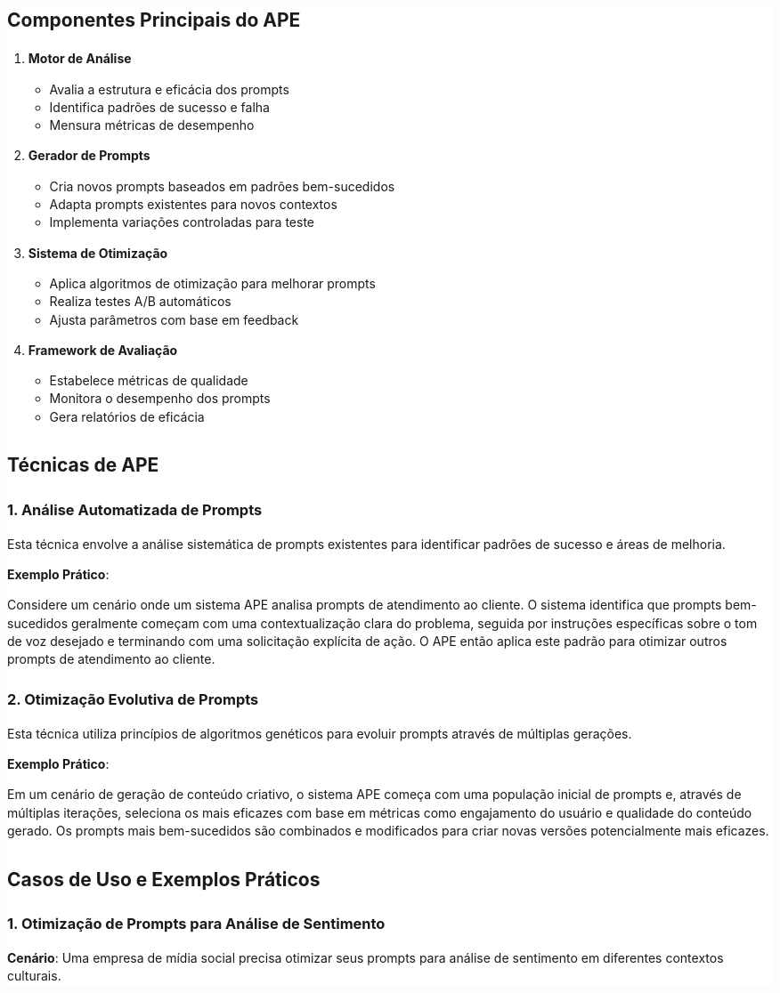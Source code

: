## Componentes Principais do APE

1. **Motor de Análise**
   - Avalia a estrutura e eficácia dos prompts
   - Identifica padrões de sucesso e falha
   - Mensura métricas de desempenho

2. **Gerador de Prompts**
   - Cria novos prompts baseados em padrões bem-sucedidos
   - Adapta prompts existentes para novos contextos
   - Implementa variações controladas para teste

3. **Sistema de Otimização**
   - Aplica algoritmos de otimização para melhorar prompts
   - Realiza testes A/B automáticos
   - Ajusta parâmetros com base em feedback

4. **Framework de Avaliação**
   - Estabelece métricas de qualidade
   - Monitora o desempenho dos prompts
   - Gera relatórios de eficácia

## Técnicas de APE

### 1. Análise Automatizada de Prompts

Esta técnica envolve a análise sistemática de prompts existentes para identificar padrões de sucesso e áreas de melhoria.

**Exemplo Prático**:

Considere um cenário onde um sistema APE analisa prompts de atendimento ao cliente. O sistema identifica que prompts bem-sucedidos geralmente começam com uma contextualização clara do problema, seguida por instruções específicas sobre o tom de voz desejado e terminando com uma solicitação explícita de ação. O APE então aplica este padrão para otimizar outros prompts de atendimento ao cliente.

### 2. Otimização Evolutiva de Prompts

Esta técnica utiliza princípios de algoritmos genéticos para evoluir prompts através de múltiplas gerações.

**Exemplo Prático**:

Em um cenário de geração de conteúdo criativo, o sistema APE começa com uma população inicial de prompts e, através de múltiplas iterações, seleciona os mais eficazes com base em métricas como engajamento do usuário e qualidade do conteúdo gerado. Os prompts mais bem-sucedidos são combinados e modificados para criar novas versões potencialmente mais eficazes.

## Casos de Uso e Exemplos Práticos

### 1. Otimização de Prompts para Análise de Sentimento

**Cenário**: Uma empresa de mídia social precisa otimizar seus prompts para análise de sentimento em diferentes contextos culturais.
